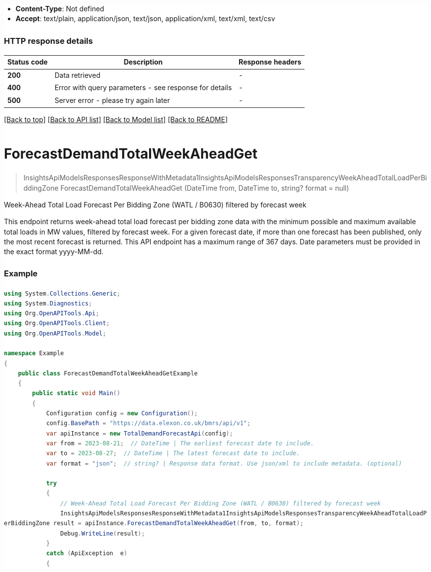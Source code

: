  - **Content-Type**: Not defined
 - **Accept**: text/plain, application/json, text/json, application/xml, text/xml, text/csv


### HTTP response details
| Status code | Description | Response headers |
|-------------|-------------|------------------|
| **200** | Data retrieved |  -  |
| **400** | Error with query parameters - see response for details |  -  |
| **500** | Server error - please try again later |  -  |

[[Back to top]](#) [[Back to API list]](../README.md#documentation-for-api-endpoints) [[Back to Model list]](../README.md#documentation-for-models) [[Back to README]](../README.md)

<a id="forecastdemandtotalweekaheadget"></a>
# **ForecastDemandTotalWeekAheadGet**
> InsightsApiModelsResponsesResponseWithMetadata1InsightsApiModelsResponsesTransparencyWeekAheadTotalLoadPerBiddingZone ForecastDemandTotalWeekAheadGet (DateTime from, DateTime to, string? format = null)

Week-Ahead Total Load Forecast Per Bidding Zone (WATL / B0630) filtered by forecast week

This endpoint returns week-ahead total load forecast per bidding zone data with the minimum possible  and maximum available total loads in MW values, filtered by forecast week.                For a given forecast date, if more than one forecast has been published, only the most recent forecast  is returned.                This API endpoint has a maximum range of 367 days.                Date parameters must be provided in the exact format yyyy-MM-dd.

### Example
```csharp
using System.Collections.Generic;
using System.Diagnostics;
using Org.OpenAPITools.Api;
using Org.OpenAPITools.Client;
using Org.OpenAPITools.Model;

namespace Example
{
    public class ForecastDemandTotalWeekAheadGetExample
    {
        public static void Main()
        {
            Configuration config = new Configuration();
            config.BasePath = "https://data.elexon.co.uk/bmrs/api/v1";
            var apiInstance = new TotalDemandForecastApi(config);
            var from = 2023-08-21;  // DateTime | The earliest forecast date to include.
            var to = 2023-08-27;  // DateTime | The latest forecast date to include.
            var format = "json";  // string? | Response data format. Use json/xml to include metadata. (optional) 

            try
            {
                // Week-Ahead Total Load Forecast Per Bidding Zone (WATL / B0630) filtered by forecast week
                InsightsApiModelsResponsesResponseWithMetadata1InsightsApiModelsResponsesTransparencyWeekAheadTotalLoadPerBiddingZone result = apiInstance.ForecastDemandTotalWeekAheadGet(from, to, format);
                Debug.WriteLine(result);
            }
            catch (ApiException  e)
            {
```